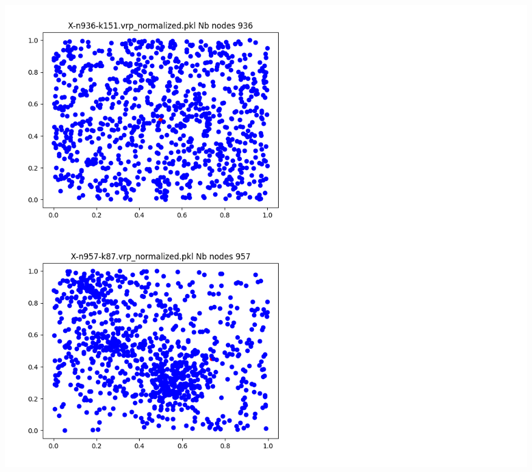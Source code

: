 <img src="Vrp-Set-X/X-n936-k151.vrp_normalized.pkl.png" width="500px"><img src="Vrp-Set-X/X-n957-k87.vrp_normalized.pkl.png" width="500px">
